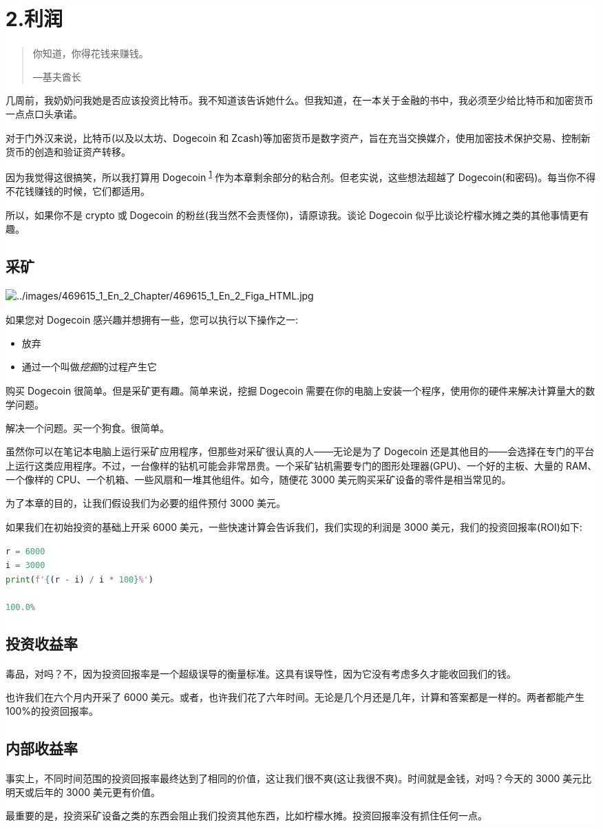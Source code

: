 # 2.利润

> 你知道，你得花钱来赚钱。
> 
> —基夫酋长

几周前，我奶奶问我她是否应该投资比特币。我不知道该告诉她什么。但我知道，在一本关于金融的书中，我必须至少给比特币和加密货币一点点口头承诺。

对于门外汉来说，比特币(以及以太坊、Dogecoin 和 Zcash)等加密货币是数字资产，旨在充当交换媒介，使用加密技术保护交易、控制新货币的创造和验证资产转移。

因为我觉得这很搞笑，所以我打算用 Dogecoin <sup>[1](#Fn1)</sup> 作为本章剩余部分的粘合剂。但老实说，这些想法超越了 Dogecoin(和密码)。每当你不得不花钱赚钱的时候，它们都适用。

所以，如果你不是 crypto 或 Dogecoin 的粉丝(我当然不会责怪你)，请原谅我。谈论 Dogecoin 似乎比谈论柠檬水摊之类的其他事情更有趣。

## 采矿

![../images/469615_1_En_2_Chapter/469615_1_En_2_Figa_HTML.jpg](../images/469615_1_En_2_Chapter/469615_1_En_2_Figa_HTML.jpg)

如果您对 Dogecoin 感兴趣并想拥有一些，您可以执行以下操作之一:

*   放弃

*   通过一个叫做*挖掘*的过程产生它

购买 Dogecoin 很简单。但是采矿更有趣。简单来说，挖掘 Dogecoin 需要在你的电脑上安装一个程序，使用你的硬件来解决计算量大的数学问题。

解决一个问题。买一个狗食。很简单。

虽然你可以在笔记本电脑上运行采矿应用程序，但那些对采矿很认真的人——无论是为了 Dogecoin 还是其他目的——会选择在专门的平台上运行这类应用程序。不过，一台像样的钻机可能会非常昂贵。一个采矿钻机需要专门的图形处理器(GPU)、一个好的主板、大量的 RAM、一个像样的 CPU、一个机箱、一些风扇和一堆其他组件。如今，随便花 3000 美元购买采矿设备的零件是相当常见的。

为了本章的目的，让我们假设我们为必要的组件预付 3000 美元。

如果我们在初始投资的基础上开采 6000 美元，一些快速计算会告诉我们，我们实现的利润是 3000 美元，我们的投资回报率(ROI)如下:

```py
r = 6000
i = 3000
print(f'{(r - i) / i * 100}%')

100.0%

```

## 投资收益率

毒品，对吗？不，因为投资回报率是一个超级误导的衡量标准。这具有误导性，因为它没有考虑多久才能收回我们的钱。

也许我们在六个月内开采了 6000 美元。或者，也许我们花了六年时间。无论是几个月还是几年，计算和答案都是一样的。两者都能产生 100%的投资回报率。

## 内部收益率

事实上，不同时间范围的投资回报率最终达到了相同的价值，这让我们很不爽(这让我很不爽)。时间就是金钱，对吗？今天的 3000 美元比明天或后年的 3000 美元更有价值。

最重要的是，投资采矿设备之类的东西会阻止我们投资其他东西，比如柠檬水摊。投资回报率没有抓住任何一点。
